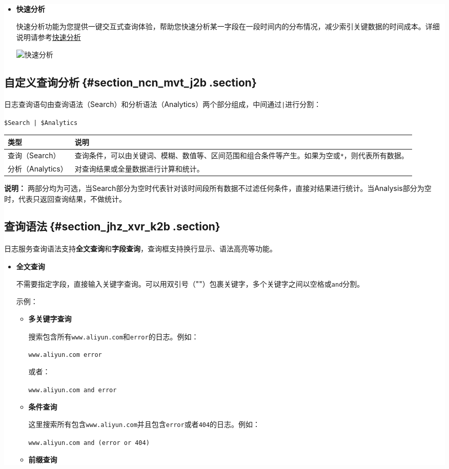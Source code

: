-   **快速分析**

    快速分析功能为您提供一键交互式查询体验，帮助您快速分析某一字段在一段时间内的分布情况，减少索引关键数据的时间成本。详细说明请参考[快速分析](intl.zh-CN/用户指南/实时分析/快速分析.md#section_lly_xvj_5cb)

    ![](images/6886_zh-CN.png "快速分析")


## 自定义查询分析 {#section_ncn_mvt_j2b .section}

日志查询语句由查询语法（Search）和分析语法（Analytics）两个部分组成，中间通过`|`进行分割：

```
$Search | $Analytics
```

|类型|说明|
|:-|:-|
|查询（Search）|查询条件，可以由关键词、模糊、数值等、区间范围和组合条件等产生。如果为空或`*`，则代表所有数据。|
|分析（Analytics）|对查询结果或全量数据进行计算和统计。|

**说明：** 两部分均为可选，当Search部分为空时代表针对该时间段所有数据不过滤任何条件，直接对结果进行统计。当Analysis部分为空时，代表只返回查询结果，不做统计。

## 查询语法 {#section_jhz_xvr_k2b .section}

日志服务查询语法支持**全文查询**和**字段查询**，查询框支持换行显示、语法高亮等功能。

-   **全文查询**

    不需要指定字段，直接输入关键字查询。可以用双引号（""）包裹关键字，多个关键字之间以空格或`and`分割。

    示例：

    -   **多关键字查询**

        搜索包含所有`www.aliyun.com`和`error`的日志。例如：

        ```
        www.aliyun.com error
        ```

        或者：

        ```
        www.aliyun.com and error
        ```

    -   **条件查询**

        这里搜索所有包含`www.aliyun.com`并且包含`error`或者`404`的日志。例如：

        ```
        www.aliyun.com and (error or 404)
        ```

    -   **前缀查询**
